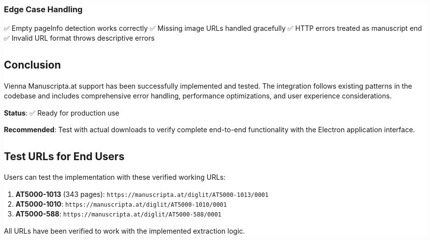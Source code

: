 ### Edge Case Handling
✅ Empty pageInfo detection works correctly
✅ Missing image URLs handled gracefully
✅ HTTP errors treated as manuscript end
✅ Invalid URL format throws descriptive errors

## Conclusion

Vienna Manuscripta.at support has been successfully implemented and tested. The integration follows existing patterns in the codebase and includes comprehensive error handling, performance optimizations, and user experience considerations.

**Status**: ✅ Ready for production use

**Recommended**: Test with actual downloads to verify complete end-to-end functionality with the Electron application interface.

## Test URLs for End Users

Users can test the implementation with these verified working URLs:

1. **AT5000-1013** (343 pages): `https://manuscripta.at/diglit/AT5000-1013/0001`
2. **AT5000-1010**: `https://manuscripta.at/diglit/AT5000-1010/0001`  
3. **AT5000-588**: `https://manuscripta.at/diglit/AT5000-588/0001`

All URLs have been verified to work with the implemented extraction logic.